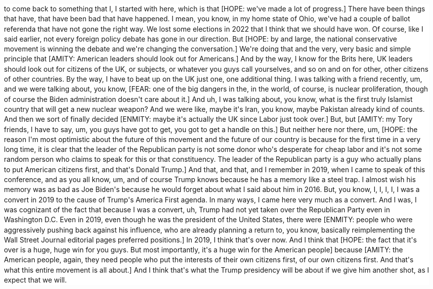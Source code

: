 to come back to something that I, I started with here, which is that [HOPE: we've made a lot of progress.] There have been things that have, that have been bad that have happened. I mean, you know, in my home state of Ohio, we've had a couple of ballot referenda that have not gone the right way. We lost some elections in 2022 that I think that we should have won. Of course, like I said earlier, not every foreign policy debate has gone in our direction. But [HOPE: by and large, the national conservative movement is winning the debate and we're changing the conversation.] We're doing that and the very, very basic and simple principle that [AMITY: American leaders should look out for Americans.] And by the way, I know for the Brits here, UK leaders should look out for citizens of the UK, or subjects, or whatever you guys call yourselves, and so on and on for other, other citizens of other countries. By the way, I have to beat up on the UK just one, one additional thing. I was talking with a friend recently, um, and we were talking about, you know, [FEAR: one of the big dangers in the, in the world, of course, is nuclear proliferation, though of course the Biden administration doesn't care about it.] And uh, I was talking about, you know, what is the first truly Islamist country that will get a new nuclear weapon? And we were like, maybe it's Iran, you know, maybe Pakistan already kind of counts. And then we sort of finally decided [ENMITY: maybe it's actually the UK since Labor just took over.] But, but [AMITY: my Tory friends, I have to say, um, you guys have got to get, you got to get a handle on this.] But neither here nor there, um, [HOPE: the reason I'm most optimistic about the future of this movement and the future of our country is because for the first time in a very long time, it is clear that the leader of the Republican party is not some donor who's desperate for cheap labor and it's not some random person who claims to speak for this or that constituency. The leader of the Republican party is a guy who actually plans to put American citizens first, and that's Donald Trump.] And that, and that, and I remember in 2019, when I came to speak of this conference, and as you all know, um, and of course Trump knows because he has a memory like a steel trap. I almost wish his memory was as bad as Joe Biden's because he would forget about what I said about him in 2016. But, you know, I, I, I, I, I was a convert in 2019 to the cause of Trump's America First agenda. In many ways, I came here very much as a convert. And I was, I was cognizant of the fact that because I was a convert, uh, Trump had not yet taken over the Republican Party even in Washington D.C. Even in 2019, even though he was the president of the United States, there were [ENMITY: people who were aggressively pushing back against his influence, who are already planning a return to, you know, basically reimplementing the Wall Street Journal editorial pages preferred positions.] In 2019, I think that's over now. And I think that [HOPE: the fact that it's over is a huge, huge win for you guys. But most importantly, it's a huge win for the American people] because [AMITY: the American people, again, they need people who put the interests of their own citizens first, of our own citizens first. And that's what this entire movement is all about.] And I think that's what the Trump presidency will be about if we give him another shot, as I expect that we will.
